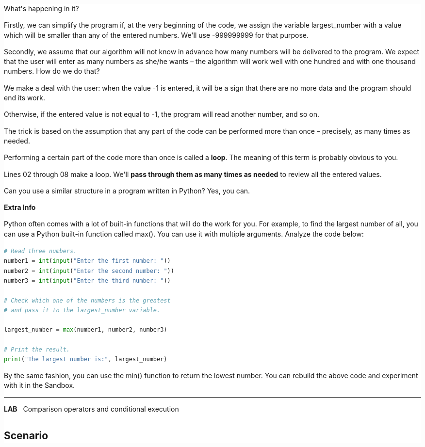 What's happening in it?

Firstly, we can simplify the program if, at the very beginning of the code, we assign the variable largest_number with a value which will be smaller than any of the entered numbers. We'll use -999999999 for that purpose.

Secondly, we assume that our algorithm will not know in advance how many numbers will be delivered to the program. We expect that the user will enter as many numbers as she/he wants – the algorithm will work well with one hundred and with one thousand numbers. How do we do that?

We make a deal with the user: when the value -1 is entered, it will be a sign that there are no more data and the program should end its work.

Otherwise, if the entered value is not equal to -1, the program will read another number, and so on.

The trick is based on the assumption that any part of the code can be performed more than once – precisely, as many times as needed.

Performing a certain part of the code more than once is called a **loop**. The meaning of this term is probably obvious to you.

Lines 02 through 08 make a loop. We'll **pass through them as many times as needed** to review all the entered values.

Can you use a similar structure in a program written in Python? Yes, you can.

**Extra Info**  

Python often comes with a lot of built-in functions that will do the work for you. For example, to find the largest number of all, you can use a Python built-in function called max(). You can use it with multiple arguments. Analyze the code below:

```python
# Read three numbers.
number1 = int(input("Enter the first number: "))
number2 = int(input("Enter the second number: "))
number3 = int(input("Enter the third number: "))

# Check which one of the numbers is the greatest
# and pass it to the largest_number variable.

largest_number = max(number1, number2, number3)

# Print the result.
print("The largest number is:", largest_number)
```

By the same fashion, you can use the min() function to return the lowest number. You can rebuild the above code and experiment with it in the Sandbox.

---

**LAB**   Comparison operators and conditional execution

## Scenario
